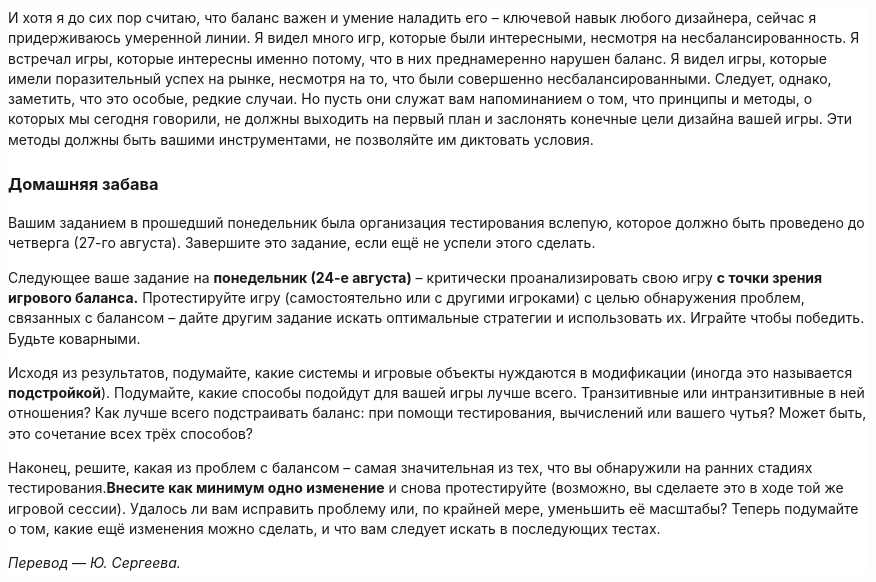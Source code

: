 И хотя я до сих пор считаю, что баланс важен и умение наладить его – ключевой навык любого дизайнера, сейчас я придерживаюсь умеренной линии. Я видел много игр, которые были интересными, несмотря на несбалансированность. Я встречал игры, которые интересны именно потому, что в них преднамеренно нарушен баланс. Я видел игры, которые имели поразительный успех на рынке, несмотря на то, что были совершенно несбалансированными. Следует, однако, заметить, что это особые, редкие случаи. Но пусть они служат вам напоминанием о том, что принципы и методы, о которых мы сегодня говорили, не должны выходить на первый план и заслонять конечные цели дизайна вашей игры. Эти методы должны быть вашими инструментами, не позволяйте им диктовать условия.

### Домашняя забава

Вашим заданием в прошедший понедельник была организация тестирования вслепую, которое должно быть проведено до четверга (27-го августа). Завершите это задание, если ещё не успели этого сделать.

Следующее ваше задание на **понедельник (24-е августа)** – критически проанализировать свою игру **с точки зрения игрового баланса.** Протестируйте игру (самостоятельно или с другими игроками) с целью обнаружения проблем, связанных с балансом – дайте другим задание искать оптимальные стратегии и использовать их. Играйте чтобы победить. Будьте коварными.

Исходя из результатов, подумайте, какие системы и игровые объекты нуждаются в модификации (иногда это называется **подстройкой**). Подумайте, какие способы подойдут для вашей игры лучше всего. Транзитивные или интранзитивные в ней отношения? Как лучше всего подстраивать баланс: при помощи тестирования, вычислений или вашего чутья? Может быть, это сочетание всех трёх способов?

Наконец, решите, какая из проблем с балансом – самая значительная из тех, что вы обнаружили на ранних стадиях тестирования.**Внесите как минимум одно изменение** и снова протестируйте (возможно, вы сделаете это в ходе той же игровой сессии). Удалось ли вам исправить проблему или, по крайней мере, уменьшить её масштабы? Теперь подумайте о том, какие ещё изменения можно сделать, и что вам следует искать в последующих тестах.

_Перевод — Ю. Сергеева._